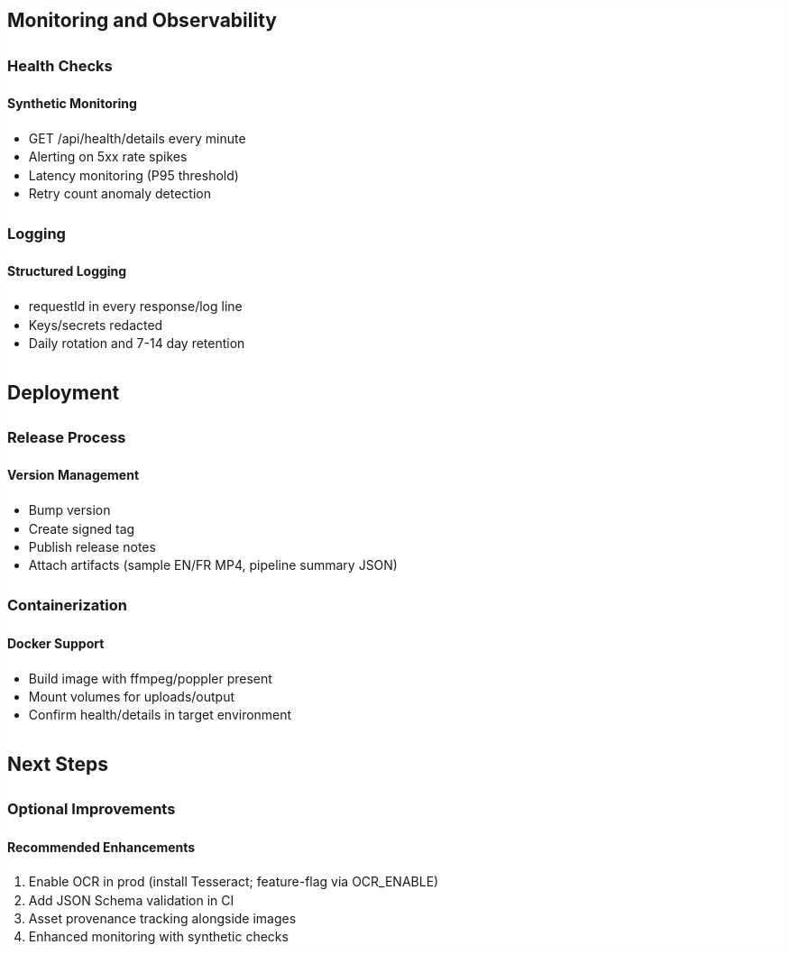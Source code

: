 ## Monitoring and Observability

### Health Checks

#### Synthetic Monitoring
- GET /api/health/details every minute
- Alerting on 5xx rate spikes
- Latency monitoring (P95 threshold)
- Retry count anomaly detection

### Logging

#### Structured Logging
- requestId in every response/log line
- Keys/secrets redacted
- Daily rotation and 7-14 day retention

## Deployment

### Release Process

#### Version Management
- Bump version
- Create signed tag
- Publish release notes
- Attach artifacts (sample EN/FR MP4, pipeline summary JSON)

### Containerization

#### Docker Support
- Build image with ffmpeg/poppler present
- Mount volumes for uploads/output
- Confirm health/details in target environment

## Next Steps

### Optional Improvements

#### Recommended Enhancements
1. Enable OCR in prod (install Tesseract; feature-flag via OCR_ENABLE)
2. Add JSON Schema validation in CI
3. Asset provenance tracking alongside images
4. Enhanced monitoring with synthetic checks